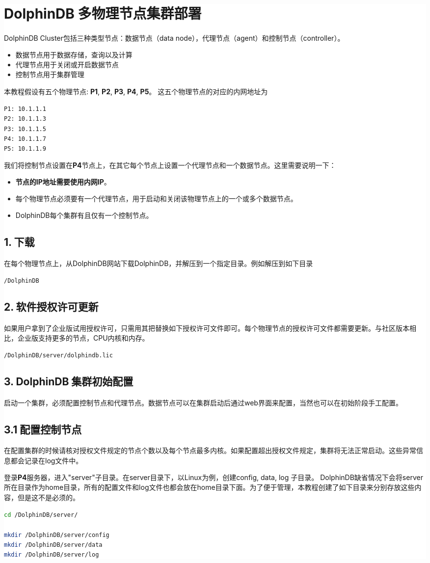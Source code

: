 # DolphinDB 多物理节点集群部署

DolphinDB Cluster包括三种类型节点：数据节点（data node），代理节点（agent）和控制节点（controller）。

- 数据节点用于数据存储，查询以及计算
- 代理节点用于关闭或开启数据节点
- 控制节点用于集群管理

本教程假设有五个物理节点: **P1**, **P2**, **P3**, **P4**, **P5**。
这五个物理节点的对应的内网地址为

```txt
P1: 10.1.1.1
P2: 10.1.1.3
P3: 10.1.1.5
P4: 10.1.1.7
P5: 10.1.1.9
```

我们将控制节点设置在**P4**节点上，在其它每个节点上设置一个代理节点和一个数据节点。这里需要说明一下：

- **节点的IP地址需要使用内网IP**。

- 每个物理节点必须要有一个代理节点，用于启动和关闭该物理节点上的一个或多个数据节点。

- DolphinDB每个集群有且仅有一个控制节点。

## 1. 下载

在每个物理节点上，从DolphinDB网站下载DolphinDB，并解压到一个指定目录。例如解压到如下目录

```sh
/DolphinDB
```

## 2. 软件授权许可更新

如果用户拿到了企业版试用授权许可，只需用其把替换如下授权许可文件即可。每个物理节点的授权许可文件都需要更新。与社区版本相比，企业版支持更多的节点，CPU内核和内存。

```sh
/DolphinDB/server/dolphindb.lic
```

## 3. DolphinDB 集群初始配置

启动一个集群，必须配置控制节点和代理节点。数据节点可以在集群启动后通过web界面来配置，当然也可以在初始阶段手工配置。

## 3.1 配置控制节点

在配置集群的时候请核对授权文件规定的节点个数以及每个节点最多内核。如果配置超出授权文件规定，集群将无法正常启动。这些异常信息都会记录在log文件中。

登录**P4**服务器，进入"server"子目录。在server目录下，以Linux为例，创建config, data, log 子目录。 DolphinDB缺省情况下会将server所在目录作为home目录，所有的配置文件和log文件也都会放在home目录下面。为了便于管理，本教程创建了如下目录来分别存放这些内容，但是这不是必须的。

```sh
cd /DolphinDB/server/

mkdir /DolphinDB/server/config
mkdir /DolphinDB/server/data
mkdir /DolphinDB/server/log
```
